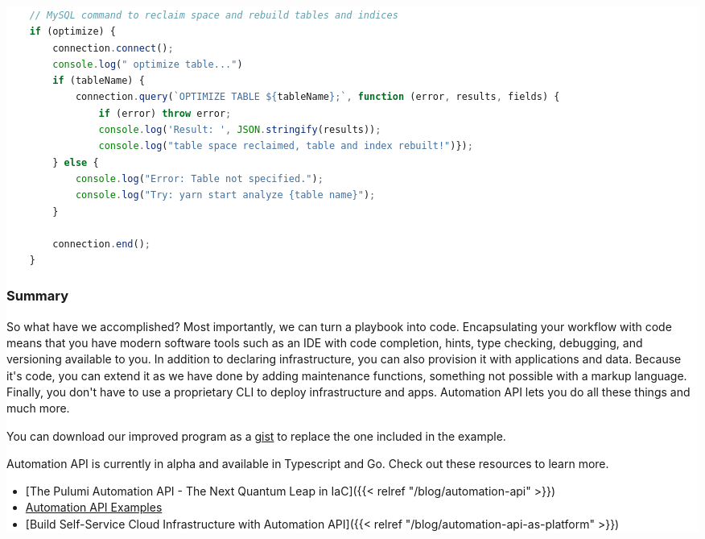 ```typescript
    // MySQL command to reclaim space and rebuild tables and indices
    if (optimize) {
        connection.connect();
        console.log(" optimize table...")
        if (tableName) {
            connection.query(`OPTIMIZE TABLE ${tableName};`, function (error, results, fields) {
                if (error) throw error;
                console.log('Result: ', JSON.stringify(results));
                console.log("table space reclaimed, table and index rebuilt!")});
        } else {
            console.log("Error: Table not specified.");
            console.log("Try: yarn start analyze {table name}");
        }

        connection.end();
    }
```

### Summary

So what have we accomplished? Most importantly, we can turn a playbook into code. Encapsulating your workflow with code means that you have modern software tools such as an IDE with code completion, hints, type checking, debugging, and versioning available to you. In addition to declaring infrastructure, you can also provision it with applications and data. Because it's code, you can extend it as we have done by adding maintenance functions, something not possible with a markup language. Finally, you don't have to use a proprietary CLI to deploy infrastructure and apps. Automation API lets you do all these things and much more.

You can download our improved program as a [gist](https://gist.github.com/pulumipus/61edcdd8ab3f50a42b4bd34a7e1f789b) to replace the one included in the example.

Automation API is currently in alpha and available in Typescript and Go. Check out these resources to learn more.

- [The Pulumi Automation API - The Next Quantum Leap in IaC]({{< relref "/blog/automation-api" >}})
- [Automation API Examples](https://github.com/pulumi/automation-api-examples)
- [Build Self-Service Cloud Infrastructure with Automation API]({{< relref "/blog/automation-api-as-platform" >}})
